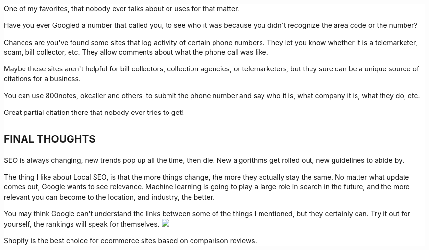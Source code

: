 One of my favorites, that nobody ever talks about or uses for that matter.

Have you ever Googled a number that called you, to see who it was because you didn't recognize the area code or the number?

Chances are you've found some sites that log activity of certain phone numbers. They let you know whether it is a telemarketer, scam, bill collector, etc. They allow comments about what the phone call was like.

Maybe these sites aren't helpful for bill collectors, collection agencies, or telemarketers, but they sure can be a unique source of citations for a business.

You can use 800notes, okcaller and others, to submit the phone number and say who it is, what company it is, what they do, etc.

Great partial citation there that nobody ever tries to get!

## FINAL THOUGHTS

SEO is always changing, new trends pop up all the time, then die. New algorithms get rolled out, new guidelines to abide by.

The thing I like about Local SEO, is that the more things change, the more they actually stay the same. No matter what update comes out, Google wants to see relevance. Machine learning is going to play a large role in search in the future, and the more relevant you can become to the location, and industry, the better.

You may think Google can't understand the links between some of the things I mentioned, but they certainly can. Try it out for yourself, the rankings will speak for themselves.
![](https://s3-us-west-2.amazonaws.com/the-grid-img/p/2c619c2c0afcc6d123c7b4770baa38fedf154fb3.jpg)

[Shopify is the best choice for ecommerce sites based on comparison reviews.][5]

[0]: http://www.imxprs.com/free/ritchbits/ultimate-agency-blueprint
[1]: http://partners.hostgator.com/c/247150/177309/3094
[2]: http://incomebully.com/why-guest-blogging-is-still-a-good-seo-strategy/
[3]: http://incomebully.com/seo-in-2015-and-beyond-backlinks-themselves-a-thing-of-the-past/
[4]: http://old.presssynergy.com/
[5]: http://1.shopifytrack.com/aff_c?offer_id=2&aff_id=7529